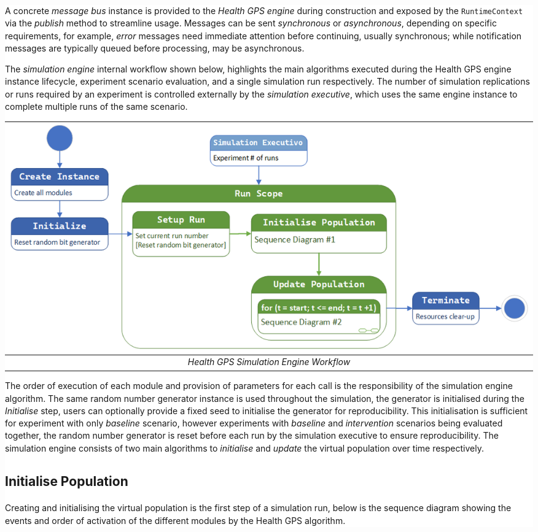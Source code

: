 A concrete *message bus* instance is provided to the *Health GPS engine* during construction and exposed by the `RuntimeContext` via the *publish* method to streamline usage. Messages can be sent *synchronous* or *asynchronous*, depending on specific requirements, for example, *error* messages need immediate attention before continuing, usually synchronous; while notification messages are typically queued before processing, may be asynchronous.

The *simulation engine* internal workflow shown below, highlights the main algorithms executed during the Health GPS engine instance lifecycle, experiment scenario evaluation, and a single simulation run respectively. The number of simulation replications or runs required by an experiment is controlled externally by the *simulation executive*, which uses the same engine instance to complete multiple runs of the same scenario.

|![Health GPS Engine Workflow](/assets/image/simulation_engine.png)|
|:--:|
|*Health GPS Simulation Engine Workflow*|

The order of execution of each module and provision of parameters for each call is the responsibility of the simulation engine algorithm. The same random number generator instance is used throughout the simulation, the generator is initialised during the *Initialise* step, users can optionally provide a fixed seed to initialise the generator for reproducibility. This initialisation is sufficient for experiment with only *baseline* scenario, however experiments with *baseline* and *intervention* scenarios being evaluated together, the random number generator is reset before each run by the simulation executive to ensure reproducibility. The simulation engine consists of two main algorithms to *initialise* and *update* the virtual population over time respectively.

## Initialise Population
Creating and initialising the virtual population is the first step of a simulation run, below is the sequence diagram showing the events and order of activation of the different modules by the Health GPS algorithm.
